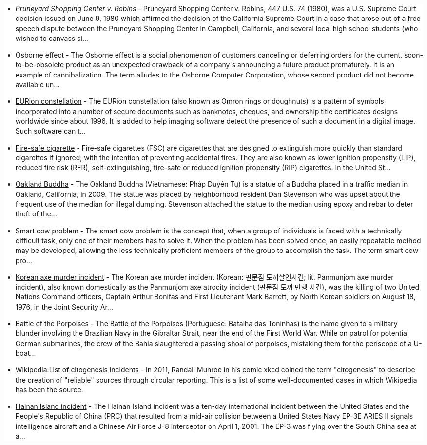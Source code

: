 - [<i>Pruneyard Shopping Center v. Robins</i>](https://en.wikipedia.org/w/index.php?title=Pruneyard_Shopping_Center_v._Robins&oldid=1264568185) - Pruneyard Shopping Center v. Robins, 447 U.S. 74 (1980), was a U.S. Supreme Court decision issued on June 9, 1980 which affirmed the decision of the California Supreme Court in a case that arose out of a free speech dispute between the Pruneyard Shopping Center in Campbell, California, and several local high school students (who wished to canvass si...

- [Osborne effect](https://en.wikipedia.org/w/index.php?title=Osborne_effect&oldid=1263196619) - The Osborne effect is a social phenomenon of customers canceling or deferring orders for the current, soon-to-be-obsolete product as an unexpected drawback of a company's announcing a future product prematurely. It is an example of cannibalization. The term alludes to the Osborne Computer Corporation, whose second product did not become available un...

- [EURion constellation](https://en.wikipedia.org/w/index.php?title=EURion_constellation&oldid=1265203219) - The EURion constellation (also known as Omron rings or doughnuts) is a pattern of symbols incorporated into a number of secure documents such as banknotes, cheques, and ownership title certificates designs worldwide since about 1996.  It is added to help imaging software detect the presence of such a document in a digital image.  Such software can t...

- [Fire-safe cigarette](https://en.wikipedia.org/w/index.php?title=Fire-safe_cigarette&oldid=1262304748) - Fire-safe cigarettes (FSC) are cigarettes that are designed to extinguish more quickly than standard cigarettes if ignored, with the intention of preventing accidental fires. They are also known as lower ignition propensity (LIP), reduced fire risk (RFR), self-extinguishing, fire-safe or reduced ignition propensity (RIP) cigarettes. In the United St...

- [Oakland Buddha](https://en.wikipedia.org/w/index.php?title=Oakland_Buddha&oldid=1244225575) - The Oakland Buddha (Vietnamese: Pháp Duyên Tự) is a statue of a Buddha placed in a traffic median in Oakland, California, in 2009. The statue was placed by neighborhood resident Dan Stevenson who was upset about the frequent use of the median for illegal dumping. Stevenson attached the statue to the median using epoxy and rebar to deter theft of the...

- [Smart cow problem](https://en.wikipedia.org/w/index.php?title=Smart_cow_problem&oldid=1213210733) - The smart cow problem is the concept that, when a group of individuals is faced with a technically difficult task, only one of their members has to solve it. When the problem has been solved once, an easily repeatable method may be developed, allowing the less technically proficient members of the group to accomplish the task. The term smart cow pro...

- [Korean axe murder incident](https://en.wikipedia.org/w/index.php?title=Korean_axe_murder_incident&oldid=1265720273) - The Korean axe murder incident (Korean: 판문점 도끼살인사건; lit. Panmunjom axe murder incident), also known domestically as the Panmunjom axe atrocity incident (판문점 도끼 만행 사건), was the killing of two United Nations Command officers, Captain Arthur Bonifas and First Lieutenant Mark Barrett, by North Korean soldiers on August 18, 1976, in the Joint Security Ar...

- [Battle of the Porpoises](https://en.wikipedia.org/w/index.php?title=Battle_of_the_Porpoises&oldid=1221379477) - The Battle of the Porpoises (Portuguese: Batalha das Toninhas) is the name given to a military blunder involving the Brazilian Navy in the Gibraltar Strait, near the end of the First World War. While on patrol for potential German submarines, the crew of the Bahia slaughtered a passing shoal of porpoises, mistaking them for the periscope of a U-boat...

- [Wikipedia:List of citogenesis incidents](https://en.wikipedia.org/w/index.php?title=Wikipedia:List_of_citogenesis_incidents&oldid=1265783076) - In 2011, Randall Munroe in his comic xkcd coined the term "citogenesis" to describe the creation of "reliable" sources through circular reporting. This is a list of some well-documented cases in which Wikipedia has been the source.

- [Hainan Island incident](https://en.wikipedia.org/w/index.php?title=Hainan_Island_incident&oldid=1262006046) - The Hainan Island incident was a ten-day international incident between the United States and the People's Republic of China (PRC) that resulted from a mid-air collision between a United States Navy EP-3E ARIES II signals intelligence aircraft and a Chinese Air Force J-8 interceptor on April 1, 2001. The EP-3 was flying over the South China sea at a...

